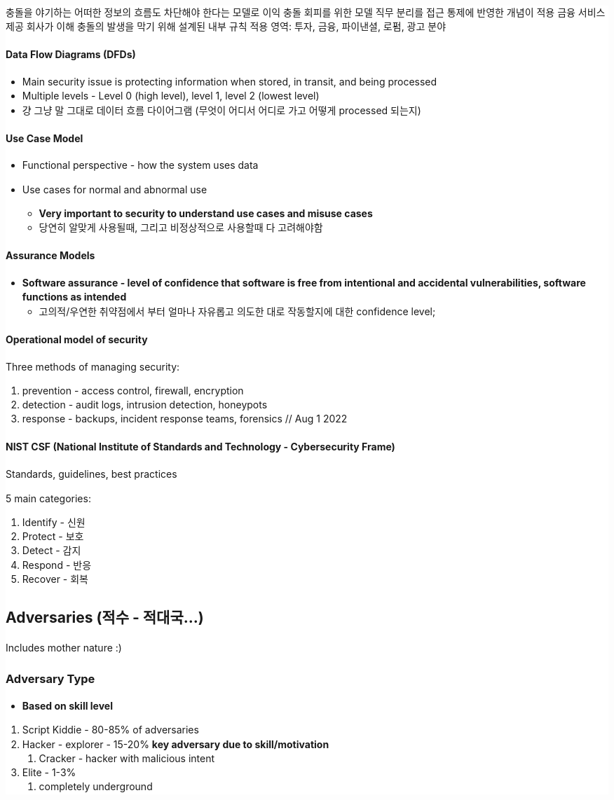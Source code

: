 충돌을 야기하는 어떠한 정보의 흐름도 차단해야 한다는 모델로 이익 충돌 회피를 위한 모델
직무 분리를 접근 통제에 반영한 개념이 적용
금융 서비스 제공 회사가 이해 충돌의 발생을 막기 위해 설계된 내부 규칙
적용 영역: 투자, 금융, 파이낸셜, 로펌, 광고 분야

#### Data Flow Diagrams (DFDs)

- Main security issue is protecting information when stored, in transit, and being processed
- Multiple levels - Level 0 (high level), level 1, level 2 (lowest level)
- 걍 그냥 말 그대로 데이터 흐름 다이어그램 (무엇이 어디서 어디로 가고 어떻게 processed 되는지)

#### Use Case Model

- Functional perspective - how the system uses data

- Use cases for normal and abnormal use
  - **Very important to security to understand use cases and misuse cases**
  - 당연히 알맞게 사용될때, 그리고 비정상적으로 사용할때 다 고려해야함

#### Assurance Models

- **Software assurance - level of confidence that software is free from intentional and accidental vulnerabilities, software functions as intended**
  - 고의적/우연한 취약점에서 부터 얼마나 자유롭고 의도한 대로 작동할지에 대한 confidence level; 

#### Operational model of security

Three methods of managing security:

1. prevention - access control, firewall, encryption
2. detection - audit logs, intrusion detection, honeypots
3. response - backups, incident response teams, forensics
// Aug 1 2022
#### NIST CSF (National Institute of Standards and Technology - Cybersecurity Frame)

Standards, guidelines, best practices

5 main categories:

1. Identify - 신원 
2. Protect  - 보호
3. Detect   - 감지
4. Respond  - 반응
5. Recover  - 회복

## Adversaries (적수 - 적대국...)

Includes mother nature :)

### Adversary Type

- **Based on skill level**

1. Script Kiddie - 80-85% of adversaries
2. Hacker - explorer - 15-20% **key adversary due to skill/motivation**
   1. Cracker - hacker with malicious intent
3. Elite - 1-3%
   1. completely underground
